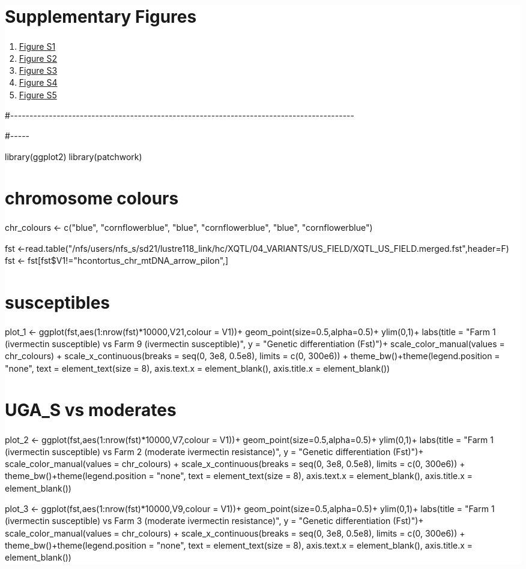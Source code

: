# Supplementary Figures

1. [Figure S1](#Figure_S1)
2. [Figure S2](#Figure_S2)
3. [Figure S3](#Figure_S3)
4. [Figure S4](#Figure_S4)
5. [Figure S5](#Figure_S5)



#-----------------------------------------------------------------------------------------

#-----


library(ggplot2)
library(patchwork)

# chromosome colours
chr_colours <- c("blue", "cornflowerblue", "blue", "cornflowerblue", "blue", "cornflowerblue")

fst <-read.table("/nfs/users/nfs_s/sd21/lustre118_link/hc/XQTL/04_VARIANTS/US_FIELD/XQTL_US_FIELD.merged.fst",header=F)
fst <- fst[fst$V1!="hcontortus_chr_mtDNA_arrow_pilon",]

# susceptibles
plot_1 <- ggplot(fst,aes(1:nrow(fst)*10000,V21,colour = V1))+
     geom_point(size=0.5,alpha=0.5)+
     ylim(0,1)+
     labs(title = "Farm 1 (ivermectin susceptible) vs Farm 9 (ivermectin susceptible)",  y = "Genetic differentiation (Fst)")+
     scale_color_manual(values = chr_colours) +
     scale_x_continuous(breaks = seq(0,  3e8,  0.5e8), limits = c(0,  300e6)) +
     theme_bw()+theme(legend.position = "none", text = element_text(size = 8), axis.text.x = element_blank(), axis.title.x = element_blank())

# UGA_S vs moderates
plot_2 <- ggplot(fst,aes(1:nrow(fst)*10000,V7,colour = V1))+
     geom_point(size=0.5,alpha=0.5)+
     ylim(0,1)+
     labs(title = "Farm 1 (ivermectin susceptible) vs Farm 2 (moderate ivermectin resistance)", y = "Genetic differentiation (Fst)")+
     scale_color_manual(values = chr_colours) +
     scale_x_continuous(breaks = seq(0,  3e8,  0.5e8), limits = c(0,  300e6)) +
     theme_bw()+theme(legend.position = "none", text = element_text(size = 8), axis.text.x = element_blank(), axis.title.x = element_blank())

plot_3 <- ggplot(fst,aes(1:nrow(fst)*10000,V9,colour = V1))+
     geom_point(size=0.5,alpha=0.5)+
     ylim(0,1)+
     labs(title = "Farm 1 (ivermectin susceptible) vs Farm 3 (moderate ivermectin resistance)",   y = "Genetic differentiation (Fst)")+
     scale_color_manual(values = chr_colours) +
     scale_x_continuous(breaks = seq(0,  3e8,  0.5e8), limits = c(0,  300e6)) +
     theme_bw()+theme(legend.position = "none", text = element_text(size = 8), axis.text.x = element_blank(), axis.title.x = element_blank())
